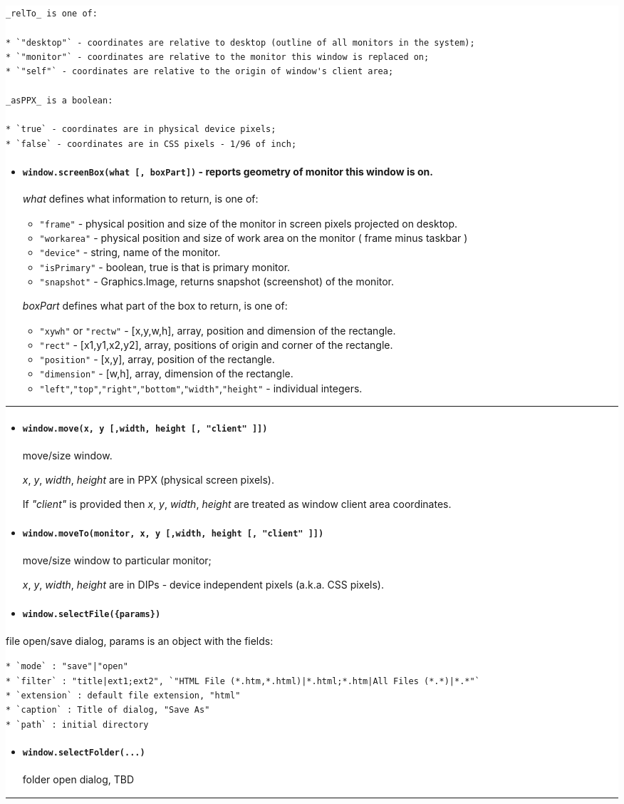     _relTo_ is one of:

    * `"desktop"` - coordinates are relative to desktop (outline of all monitors in the system);
    * `"monitor"` - coordinates are relative to the monitor this window is replaced on;
    * `"self"` - coordinates are relative to the origin of window's client area;
   
    _asPPX_ is a boolean:

    * `true` - coordinates are in physical device pixels; 
    * `false` - coordinates are in CSS pixels - 1/96 of inch;

  * #### `window.screenBox(what [, boxPart])` - reports geometry of monitor this window is on. 

    _what_ defines what information to return, is one of:

    * `"frame"` - physical position and size of the monitor in screen pixels projected on desktop.
    * `"workarea"` - physical position and size of work area on the monitor ( frame minus taskbar )
    * `"device"` - string, name of the monitor.
    * `"isPrimary"` - boolean, true is that is primary monitor.
    * `"snapshot"` - Graphics.Image, returns snapshot (screenshot) of the monitor.

    _boxPart_ defines what part of the box to return, is one of:

    * `"xywh"` or `"rectw"`  - [x,y,w,h], array, position and dimension of the rectangle.
    * `"rect"` - [x1,y1,x2,y2], array, positions of origin and corner of the rectangle.
    * `"position"` - [x,y], array, position of the rectangle.
    * `"dimension"` - [w,h], array, dimension of the rectangle.
    * `"left"`,`"top"`,`"right"`,`"bottom"`,`"width"`,`"height"` - individual integers.
  
---

  * #### `window.move(x, y [,width, height [, "client" ]])`
     
      move/size window.  

      _x_, _y_, _width_, _height_ are in PPX (physical screen pixels).
      
      If _"client"_ is provided then _x_, _y_, _width_, _height_ are treated as window client area coordinates.

  * #### `window.moveTo(monitor, x, y [,width, height [, "client" ]])`
  
    move/size window to particular monitor;
    
    _x_, _y_, _width_, _height_ are in DIPs - device independent pixels (a.k.a. CSS pixels).


  * #### `window.selectFile({params})` 
   
   file open/save dialog, params is an object with the fields:

    * `mode` : "save"|"open"
    * `filter` : "title|ext1;ext2", `"HTML File (*.htm,*.html)|*.html;*.htm|All Files (*.*)|*.*"`
    * `extension` : default file extension, "html"
    * `caption` : Title of dialog, "Save As"
    * `path` : initial directory

  * ####  `window.selectFolder(...)` 
    
    folder open dialog, TBD

---